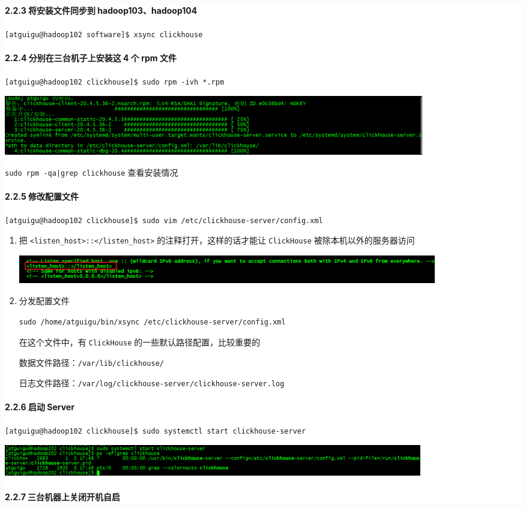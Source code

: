 #### 2.2.3 将安装文件同步到 hadoop103、hadoop104

```shell
[atguigu@hadoop102 software]$ xsync clickhouse
```

#### 2.2.4 分别在三台机子上安装这 4 个 rpm 文件

```shell
[atguigu@hadoop102 clickhouse]$ sudo rpm -ivh *.rpm
```

![](../../assets/images/ClickHouse/ClickHouse从入门到精通-初级_image_9.png)

`sudo rpm -qa|grep clickhouse` 查看安装情况

#### 2.2.5 修改配置文件

```shell
[atguigu@hadoop102 clickhouse]$ sudo vim /etc/clickhouse-server/config.xml
```

1. 把 `<listen_host>::</listen_host>` 的注释打开，这样的话才能让 `ClickHouse` 被除本机以外的服务器访问

    ![](../../assets/images/ClickHouse/ClickHouse从入门到精通-初级_image_10.png)

2. 分发配置文件

    ```shell
    sudo /home/atguigu/bin/xsync /etc/clickhouse-server/config.xml
    ```

    在这个文件中，有 `ClickHouse` 的一些默认路径配置，比较重要的

    数据文件路径：`/var/lib/clickhouse/`

    日志文件路径：`/var/log/clickhouse-server/clickhouse-server.log`

#### 2.2.6 启动 Server

```shell
[atguigu@hadoop102 clickhouse]$ sudo systemctl start clickhouse-server
```

![](../../assets/images/ClickHouse/ClickHouse从入门到精通-初级_image_11.png)

#### 2.2.7 三台机器上关闭开机自启
